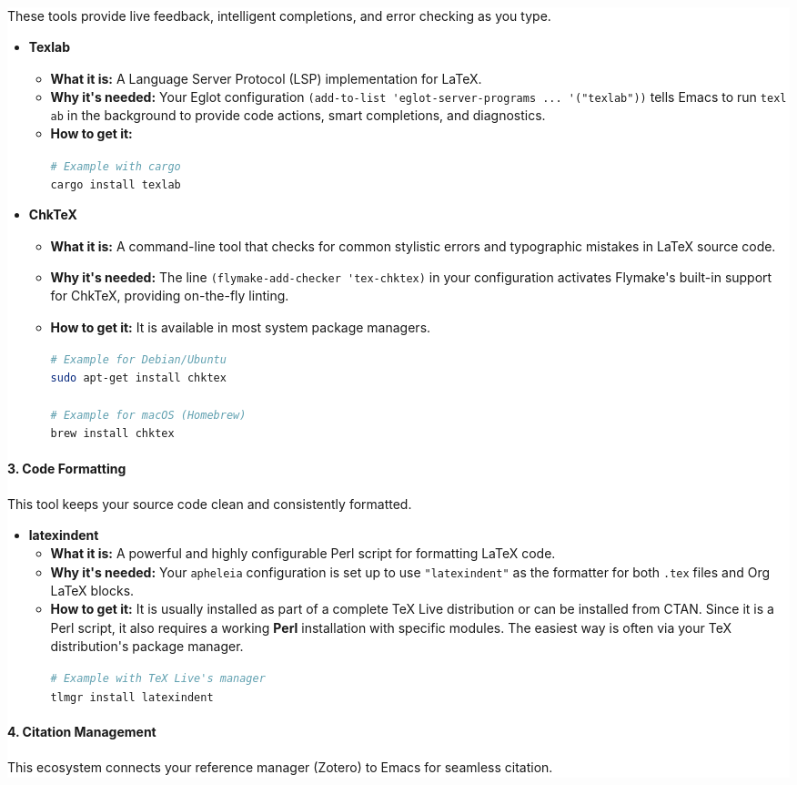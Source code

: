 These tools provide live feedback, intelligent completions, and error checking as you type.

- **Texlab**
  - **What it is:** A Language Server Protocol (LSP) implementation for LaTeX.
  - **Why it's needed:** Your Eglot configuration `(add-to-list 'eglot-server-programs ... '("texlab"))` tells Emacs to run `texlab` in the background to provide code actions, smart completions, and diagnostics.
  - **How to get it:**
    ```bash
    # Example with cargo
    cargo install texlab
    ```

- **ChkTeX**
  - **What it is:** A command-line tool that checks for common stylistic errors and typographic mistakes in LaTeX source code.
  - **Why it's needed:** The line `(flymake-add-checker 'tex-chktex)` in your configuration activates Flymake's built-in support for ChkTeX, providing on-the-fly linting.
  - **How to get it:** It is available in most system package managers.

    ```bash
    # Example for Debian/Ubuntu
    sudo apt-get install chktex

    # Example for macOS (Homebrew)
    brew install chktex
    ```

#### 3. Code Formatting

This tool keeps your source code clean and consistently formatted.

- **latexindent**
  - **What it is:** A powerful and highly configurable Perl script for formatting LaTeX code.
  - **Why it's needed:** Your `apheleia` configuration is set up to use `"latexindent"` as the formatter for both `.tex` files and Org LaTeX blocks.
  - **How to get it:** It is usually installed as part of a complete TeX Live distribution or can be installed from CTAN. Since it is a Perl script, it also requires a working **Perl** installation with specific modules. The easiest way is often via your TeX distribution's package manager.
    ```bash
    # Example with TeX Live's manager
    tlmgr install latexindent
    ```

#### 4. Citation Management

This ecosystem connects your reference manager (Zotero) to Emacs for seamless citation.

